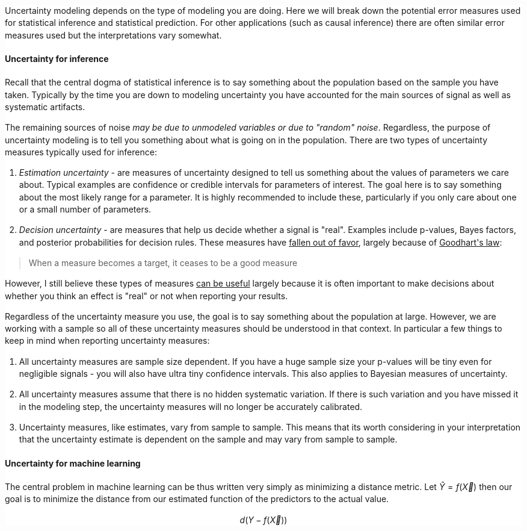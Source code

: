 Uncertainty modeling depends on the type of modeling you are doing. Here we will break down the potential error measures used for statistical inference and statistical prediction. For other applications (such as causal inference) there are often similar error measures used but the interpretations vary somewhat. 

#### Uncertainty for inference

Recall that the central dogma of statistical inference is to say something about the population based on the sample you have taken. Typically by the time you are down to modeling uncertainty you have accounted for the main sources of signal as well as systematic artifacts. 

The remaining sources of noise _may be due to unmodeled variables or due to "random" noise_. Regardless, the purpose of uncertainty modeling is to tell you something about what is going on in the population. There are two types of uncertainty measures typically used for inference:

1. _Estimation uncertainty_ - are measures of uncertainty designed to tell us something about the values of parameters we care about. Typical examples are confidence or credible intervals for parameters of interest. The goal here is to say something about the most likely range for a parameter. It is highly recommended to include these, particularly if you only care about one or a small number of parameters. 

2. _Decision uncertainty_ - are measures that help us decide whether a signal is "real". Examples include p-values, Bayes factors, and posterior probabilities for decision rules. These measures have [fallen out of favor](https://www.amstat.org/asa/files/pdfs/P-ValueStatement.pdf), largely because of [Goodhart's law](https://en.wikipedia.org/wiki/Goodhart%27s_law):

> When a measure becomes a target, it ceases to be a good measure

However, I still believe these types of measures [can be useful](https://simplystatistics.org/2012/01/06/p-values-and-hypothesis-testing-get-a-bad-rap-but-we/) largely because it is often important to make decisions about whether you think an effect is "real" or not when reporting your results. 

Regardless of the uncertainty measure you use, the goal is to say something about the population at large. However, we are working with a sample so all of these uncertainty measures should be understood in that context. In particular a few things to keep in mind when reporting uncertainty measures:

1. All uncertainty measures are sample size dependent. If you have a huge sample size your p-values will be tiny even for negligible signals - you will also have ultra tiny confidence intervals. This also applies to Bayesian measures of uncertainty. 

2. All uncertainty measures assume that there is no hidden systematic variation. If there is such variation and you have missed it in the modeling step, the uncertainty measures will no longer be accurately calibrated. 


3. Uncertainty measures, like estimates, vary from sample to sample. This means that its worth considering in your interpretation that the uncertainty estimate is dependent on the sample and may vary from sample to sample. 


#### Uncertainty for machine learning

The central problem in machine learning can be thus written very simply as minimizing a distance metric. Let $\hat{Y} = f(\vec{X})$ then our goal is to minimize the distance from our estimated function of the predictors to the actual value. 

$$d(Y - f(\vec{X}))$$
